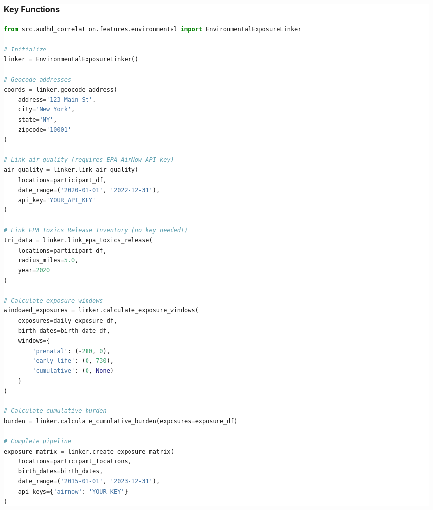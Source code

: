 ### Key Functions

```python
from src.audhd_correlation.features.environmental import EnvironmentalExposureLinker

# Initialize
linker = EnvironmentalExposureLinker()

# Geocode addresses
coords = linker.geocode_address(
    address='123 Main St',
    city='New York',
    state='NY',
    zipcode='10001'
)

# Link air quality (requires EPA AirNow API key)
air_quality = linker.link_air_quality(
    locations=participant_df,
    date_range=('2020-01-01', '2022-12-31'),
    api_key='YOUR_API_KEY'
)

# Link EPA Toxics Release Inventory (no key needed!)
tri_data = linker.link_epa_toxics_release(
    locations=participant_df,
    radius_miles=5.0,
    year=2020
)

# Calculate exposure windows
windowed_exposures = linker.calculate_exposure_windows(
    exposures=daily_exposure_df,
    birth_dates=birth_date_df,
    windows={
        'prenatal': (-280, 0),
        'early_life': (0, 730),
        'cumulative': (0, None)
    }
)

# Calculate cumulative burden
burden = linker.calculate_cumulative_burden(exposures=exposure_df)

# Complete pipeline
exposure_matrix = linker.create_exposure_matrix(
    locations=participant_locations,
    birth_dates=birth_dates,
    date_range=('2015-01-01', '2023-12-31'),
    api_keys={'airnow': 'YOUR_KEY'}
)
```
